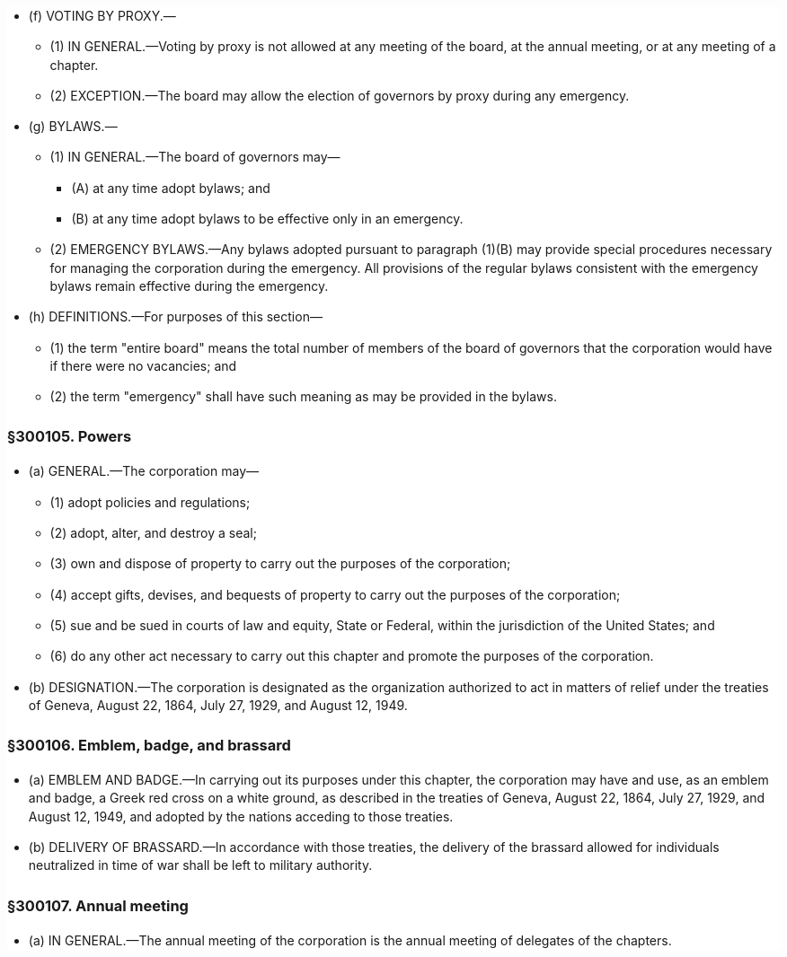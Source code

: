 * (f) VOTING BY PROXY.—

  * (1) IN GENERAL.—Voting by proxy is not allowed at any meeting of the board, at the annual meeting, or at any meeting of a chapter.

  * (2) EXCEPTION.—The board may allow the election of governors by proxy during any emergency.


* (g) BYLAWS.—

  * (1) IN GENERAL.—The board of governors may—

    * (A) at any time adopt bylaws; and

    * (B) at any time adopt bylaws to be effective only in an emergency.


  * (2) EMERGENCY BYLAWS.—Any bylaws adopted pursuant to paragraph (1)(B) may provide special procedures necessary for managing the corporation during the emergency. All provisions of the regular bylaws consistent with the emergency bylaws remain effective during the emergency.


* (h) DEFINITIONS.—For purposes of this section—

  * (1) the term "entire board" means the total number of members of the board of governors that the corporation would have if there were no vacancies; and

  * (2) the term "emergency" shall have such meaning as may be provided in the bylaws.

### §300105. Powers
* (a) GENERAL.—The corporation may—

  * (1) adopt policies and regulations;

  * (2) adopt, alter, and destroy a seal;

  * (3) own and dispose of property to carry out the purposes of the corporation;

  * (4) accept gifts, devises, and bequests of property to carry out the purposes of the corporation;

  * (5) sue and be sued in courts of law and equity, State or Federal, within the jurisdiction of the United States; and

  * (6) do any other act necessary to carry out this chapter and promote the purposes of the corporation.


* (b) DESIGNATION.—The corporation is designated as the organization authorized to act in matters of relief under the treaties of Geneva, August 22, 1864, July 27, 1929, and August 12, 1949.

### §300106. Emblem, badge, and brassard
* (a) EMBLEM AND BADGE.—In carrying out its purposes under this chapter, the corporation may have and use, as an emblem and badge, a Greek red cross on a white ground, as described in the treaties of Geneva, August 22, 1864, July 27, 1929, and August 12, 1949, and adopted by the nations acceding to those treaties.

* (b) DELIVERY OF BRASSARD.—In accordance with those treaties, the delivery of the brassard allowed for individuals neutralized in time of war shall be left to military authority.

### §300107. Annual meeting
* (a) IN GENERAL.—The annual meeting of the corporation is the annual meeting of delegates of the chapters.
